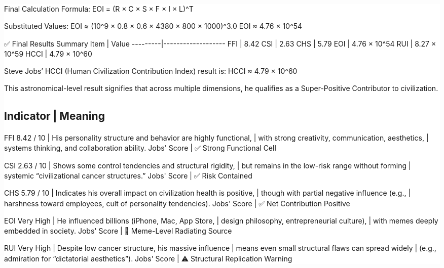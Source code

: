 Final Calculation Formula:
EOI = (R × C × S × F × I × L)^T

Substituted Values:
EOI ≈ (10^9 × 0.8 × 0.6 × 4380 × 800 × 1000)^3.0
EOI ≈ 4.76 × 10^54

✅ Final Results Summary
Item     | Value
---------|-------------------
FFI      | 8.42
CSI      | 2.63
CHS      | 5.79
EOI      | 4.76 × 10^54
RUI      | 8.27 × 10^59
HCCI     | 4.79 × 10^60

Steve Jobs’ HCCI (Human Civilization Contribution Index) result is:
HCCI ≈ 4.79 × 10^60

This astronomical-level result signifies that across multiple dimensions, he qualifies as a Super-Positive Contributor to civilization.

Indicator         | Meaning
---------------------------------------------------------------
FFI 8.42 / 10     | His personality structure and behavior are highly functional, 
                  | with strong creativity, communication, aesthetics, 
                  | systems thinking, and collaboration ability.
Jobs' Score       | ✅ Strong Functional Cell

CSI 2.63 / 10     | Shows some control tendencies and structural rigidity, 
                  | but remains in the low-risk range without forming 
                  | systemic “civilizational cancer structures.”
Jobs' Score       | ✅ Risk Contained

CHS 5.79 / 10     | Indicates his overall impact on civilization health is positive, 
                  | though with partial negative influence (e.g., 
                  | harshness toward employees, cult of personality tendencies).
Jobs' Score       | ✅ Net Contribution Positive

EOI Very High     | He influenced billions (iPhone, Mac, App Store, 
                  | design philosophy, entrepreneurial culture), 
                  | with memes deeply embedded in society.
Jobs' Score       | 🧠 Meme-Level Radiating Source

RUI Very High     | Despite low cancer structure, his massive influence 
                  | means even small structural flaws can spread widely 
                  | (e.g., admiration for “dictatorial aesthetics”).
Jobs' Score       | ⚠️ Structural Replication Warning
